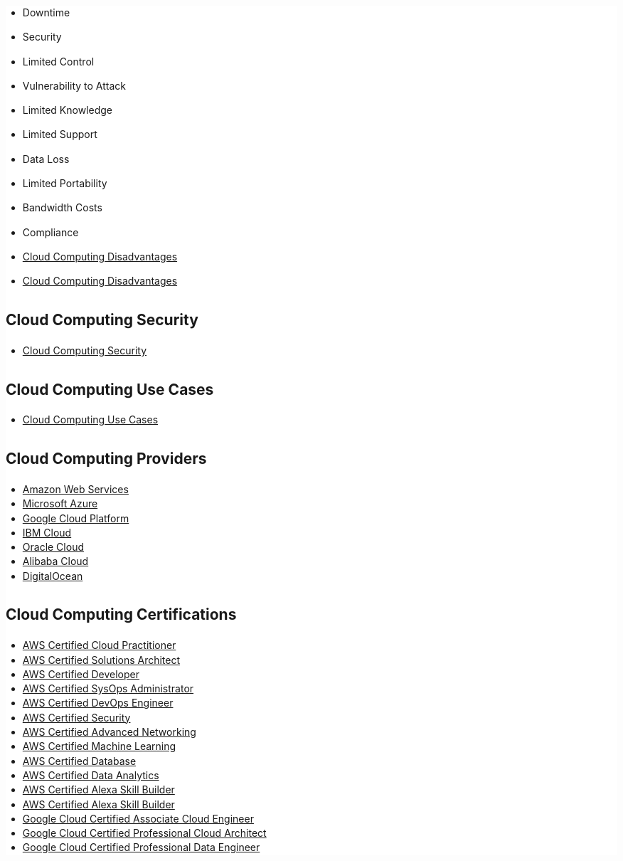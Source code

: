 - Downtime
- Security
- Limited Control
- Vulnerability to Attack
- Limited Knowledge
- Limited Support
- Data Loss
- Limited Portability
- Bandwidth Costs
- Compliance

- [Cloud Computing Disadvantages](https://www.salesforce.com/products/platform/best-practices/disadvantages-of-cloud-computing/)
- [Cloud Computing Disadvantages](https://www.ibm.com/cloud/learn/cloud-computing/disadvantages-of-cloud-computing)

## Cloud Computing Security

- [Cloud Computing Security](https://www.ibm.com/cloud/learn/cloud-computing/security)

## Cloud Computing Use Cases

- [Cloud Computing Use Cases](https://www.ibm.com/cloud/learn/cloud-computing/use-cases)

## Cloud Computing Providers

- [Amazon Web Services](https://aws.amazon.com/)
- [Microsoft Azure](https://azure.microsoft.com/en-us/)
- [Google Cloud Platform](https://cloud.google.com/)
- [IBM Cloud](https://www.ibm.com/cloud)
- [Oracle Cloud](https://www.oracle.com/cloud/)
- [Alibaba Cloud](https://www.alibabacloud.com/)
- [DigitalOcean](https://www.digitalocean.com/)

## Cloud Computing Certifications

- [AWS Certified Cloud Practitioner](https://aws.amazon.com/certification/certified-cloud-practitioner/)
- [AWS Certified Solutions Architect](https://aws.amazon.com/certification/certified-solutions-architect-associate/)
- [AWS Certified Developer](https://aws.amazon.com/certification/certified-developer-associate/)
- [AWS Certified SysOps Administrator](https://aws.amazon.com/certification/certified-sysops-admin-associate/)
- [AWS Certified DevOps Engineer](https://aws.amazon.com/certification/certified-devops-engineer-professional/)
- [AWS Certified Security](https://aws.amazon.com/certification/certified-security-specialty/)
- [AWS Certified Advanced Networking](https://aws.amazon.com/certification/certified-advanced-networking-specialty/)
- [AWS Certified Machine Learning](https://aws.amazon.com/certification/certified-machine-learning-specialty/)
- [AWS Certified Database](https://aws.amazon.com/certification/certified-database-specialty/)
- [AWS Certified Data Analytics](https://aws.amazon.com/certification/certified-data-analytics-specialty/)
- [AWS Certified Alexa Skill Builder](https://aws.amazon.com/certification/certified-alexa-skill-builder-specialty/)
- [AWS Certified Alexa Skill Builder](https://aws.amazon.com/certification/certified-alexa-skill-builder-specialty/)
- [Google Cloud Certified Associate Cloud Engineer](https://cloud.google.com/certification/cloud-engineer)
- [Google Cloud Certified Professional Cloud Architect](https://cloud.google.com/certification/cloud-architect)
- [Google Cloud Certified Professional Data Engineer](https://cloud.google.com/certification/data-engineer)
